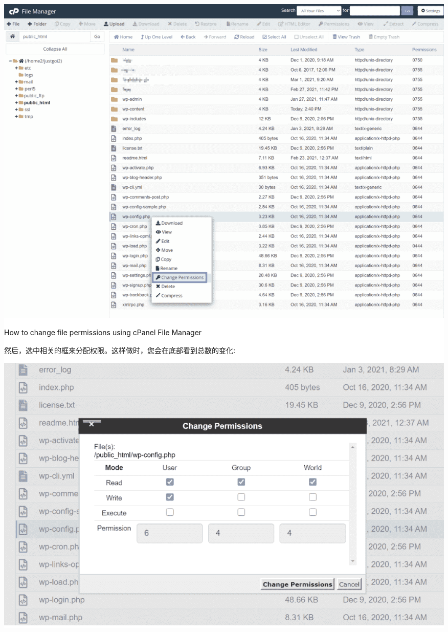 ![How to change file permissions using cPanel File Manager](img/a62a3ccf6177fa86b7cae5e6ecf632b3.png)

How to change file permissions using cPanel File Manager



然后，选中相关的框来分配权限。这样做时，您会在底部看到总数的变化:

![How to enter new file permissions using cPanel](img/19ad8d10a982a29da1d8e4948feec4bb.png)